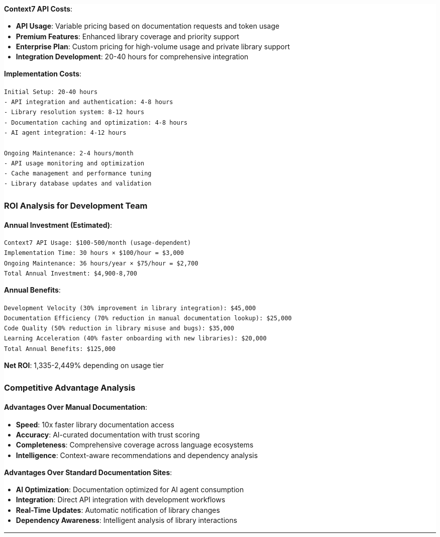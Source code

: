 **Context7 API Costs**:
- **API Usage**: Variable pricing based on documentation requests and token usage
- **Premium Features**: Enhanced library coverage and priority support
- **Enterprise Plan**: Custom pricing for high-volume usage and private library support
- **Integration Development**: 20-40 hours for comprehensive integration

**Implementation Costs**:
```
Initial Setup: 20-40 hours
- API integration and authentication: 4-8 hours
- Library resolution system: 8-12 hours
- Documentation caching and optimization: 4-8 hours
- AI agent integration: 4-12 hours

Ongoing Maintenance: 2-4 hours/month
- API usage monitoring and optimization
- Cache management and performance tuning
- Library database updates and validation
```

### **ROI Analysis for Development Team**

**Annual Investment (Estimated)**:
```
Context7 API Usage: $100-500/month (usage-dependent)
Implementation Time: 30 hours × $100/hour = $3,000
Ongoing Maintenance: 36 hours/year × $75/hour = $2,700
Total Annual Investment: $4,900-8,700
```

**Annual Benefits**:
```
Development Velocity (30% improvement in library integration): $45,000
Documentation Efficiency (70% reduction in manual documentation lookup): $25,000
Code Quality (50% reduction in library misuse and bugs): $35,000
Learning Acceleration (40% faster onboarding with new libraries): $20,000
Total Annual Benefits: $125,000
```

**Net ROI**: 1,335-2,449% depending on usage tier

### **Competitive Advantage Analysis**

**Advantages Over Manual Documentation**:
- **Speed**: 10x faster library documentation access
- **Accuracy**: AI-curated documentation with trust scoring
- **Completeness**: Comprehensive coverage across language ecosystems
- **Intelligence**: Context-aware recommendations and dependency analysis

**Advantages Over Standard Documentation Sites**:
- **AI Optimization**: Documentation optimized for AI agent consumption
- **Integration**: Direct API integration with development workflows
- **Real-Time Updates**: Automatic notification of library changes
- **Dependency Awareness**: Intelligent analysis of library interactions

---